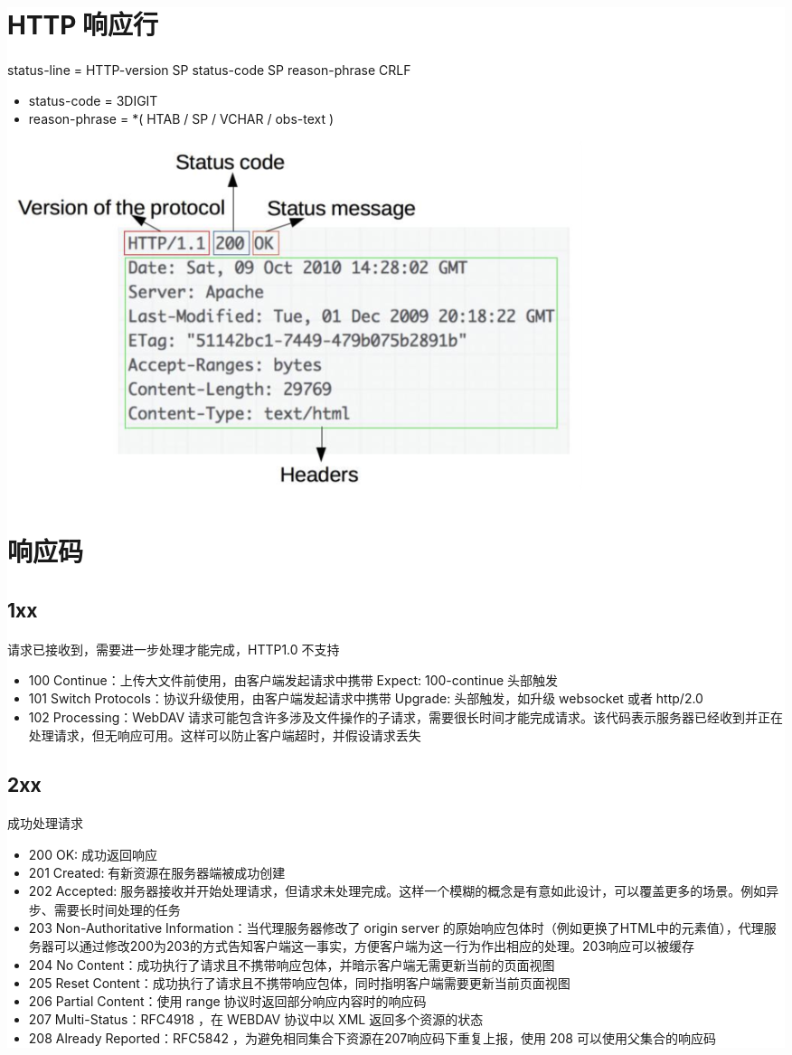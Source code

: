 # HTTP 响应行  

status-line = HTTP-version SP status-code SP reason-phrase CRLF  

- status-code = 3DIGIT
- reason-phrase = *( HTAB / SP / VCHAR / obs-text )

![](./img/response_line.png)

# 响应码  

## 1xx  

请求已接收到，需要进一步处理才能完成，HTTP1.0 不支持  

- 100 Continue：上传大文件前使用，由客户端发起请求中携带 Expect: 100-continue 头部触发  
- 101 Switch Protocols：协议升级使用，由客户端发起请求中携带 Upgrade: 头部触发，如升级 websocket 或者 http/2.0  
- 102 Processing：WebDAV 请求可能包含许多涉及文件操作的子请求，需要很长时间才能完成请求。该代码表示服务器已经收到并正在处理请求，但无响应可用。这样可以防止客户端超时，并假设请求丢失  

## 2xx  

成功处理请求  

- 200 OK: 成功返回响应
- 201 Created: 有新资源在服务器端被成功创建
- 202 Accepted: 服务器接收并开始处理请求，但请求未处理完成。这样一个模糊的概念是有意如此设计，可以覆盖更多的场景。例如异步、需要长时间处理的任务
- 203 Non-Authoritative Information：当代理服务器修改了 origin server 的原始响应包体时（例如更换了HTML中的元素值），代理服务器可以通过修改200为203的方式告知客户端这一事实，方便客户端为这一行为作出相应的处理。203响应可以被缓存
- 204 No Content：成功执行了请求且不携带响应包体，并暗示客户端无需更新当前的页面视图
- 205 Reset Content：成功执行了请求且不携带响应包体，同时指明客户端需要更新当前页面视图
- 206 Partial Content：使用 range 协议时返回部分响应内容时的响应码
- 207 Multi-Status：RFC4918 ，在 WEBDAV 协议中以 XML 返回多个资源的状态
- 208 Already Reported：RFC5842 ，为避免相同集合下资源在207响应码下重复上报，使用 208 可以使用父集合的响应码
